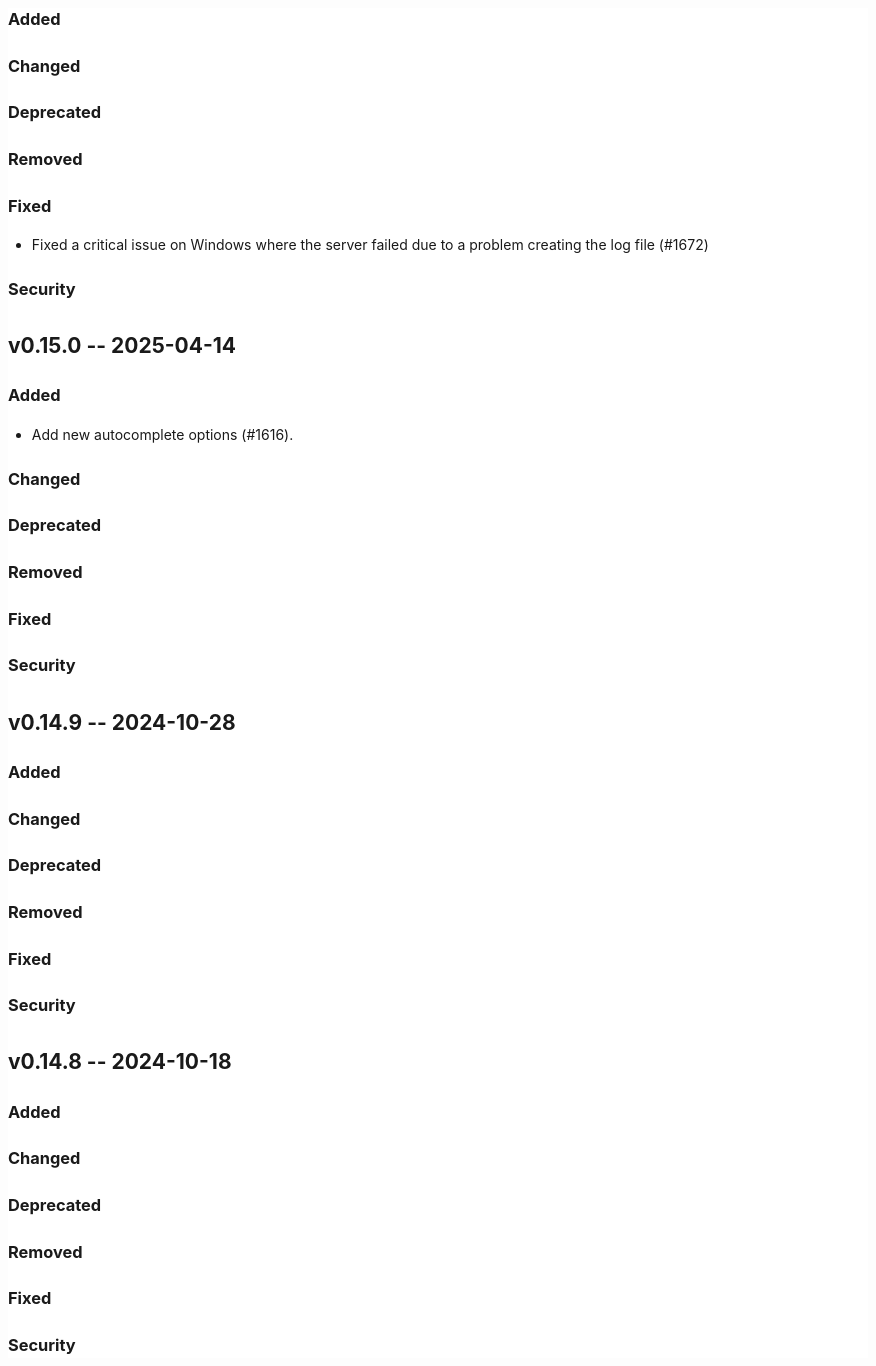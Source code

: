 ### Added
### Changed
### Deprecated
### Removed
### Fixed

- Fixed a critical issue on Windows where the server failed due to a problem creating the log file (#1672)

### Security

## v0.15.0 -- 2025-04-14

### Added
- Add new autocomplete options (#1616).
### Changed
### Deprecated
### Removed
### Fixed
### Security

## v0.14.9 -- 2024-10-28

### Added
### Changed
### Deprecated
### Removed
### Fixed
### Security

## v0.14.8 -- 2024-10-18

### Added
### Changed
### Deprecated
### Removed
### Fixed
### Security
